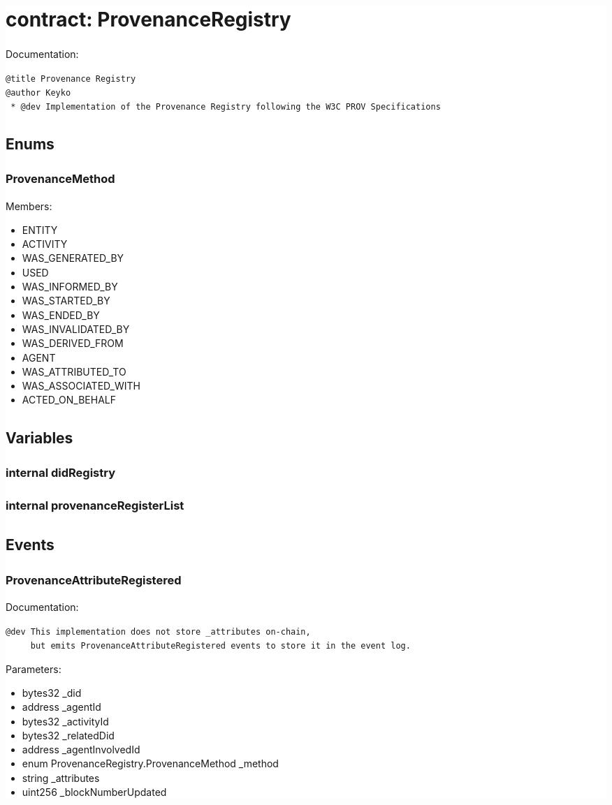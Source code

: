
# contract: ProvenanceRegistry

Documentation:
```
@title Provenance Registry
@author Keyko
 * @dev Implementation of the Provenance Registry following the W3C PROV Specifications
```

## Enums

###  ProvenanceMethod
Members:
*  ENTITY
*  ACTIVITY
*  WAS_GENERATED_BY
*  USED
*  WAS_INFORMED_BY
*  WAS_STARTED_BY
*  WAS_ENDED_BY
*  WAS_INVALIDATED_BY
*  WAS_DERIVED_FROM
*  AGENT
*  WAS_ATTRIBUTED_TO
*  WAS_ASSOCIATED_WITH
*  ACTED_ON_BEHALF

## Variables

### internal didRegistry

### internal provenanceRegisterList

## Events

###  ProvenanceAttributeRegistered

Documentation:

```
@dev This implementation does not store _attributes on-chain,
     but emits ProvenanceAttributeRegistered events to store it in the event log.
```
Parameters:
* bytes32 _did
* address _agentId
* bytes32 _activityId
* bytes32 _relatedDid
* address _agentInvolvedId
* enum ProvenanceRegistry.ProvenanceMethod _method
* string _attributes
* uint256 _blockNumberUpdated
